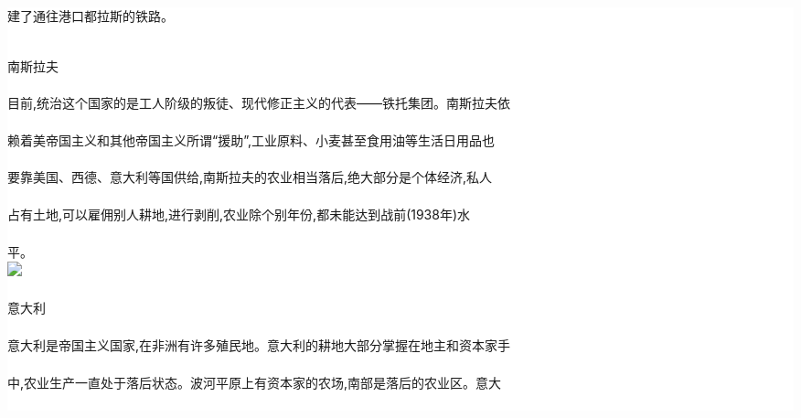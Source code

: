   建了通往港口都拉斯的铁路。
 </div>
 <div>
  <br/>
 </div>
 <div>
  南斯拉夫
 </div>
 <div>
  <br/>
 </div>
 <div>
  目前,统治这个国家的是工人阶级的叛徒、现代修正主义的代表——铁托集团。南斯拉夫依
 </div>
 <div>
  <br/>
 </div>
 <div>
  赖着美帝国主义和其他帝国主义所谓“援助”,工业原料、小麦甚至食用油等生活日用品也
 </div>
 <div>
  <br/>
 </div>
 <div>
  要靠美国、西德、意大利等国供给,南斯拉夫的农业相当落后,绝大部分是个体经济,私人
 </div>
 <div>
  <br/>
 </div>
 <div>
  占有土地,可以雇佣别人耕地,进行剥削,农业除个别年份,都未能达到战前(1938年)水
 </div>
 <div>
  <br/>
 </div>
 <div>
  平。
 </div>
 <div>
  <img data-ratio="0.7047244094488189" data-s="300,640" data-src="http://mmbiz.qpic.cn/mmbiz/7LYboLP7ookEppCozxg0UlnkLc5xF6vChNxqhLrzUCzJ8UpppQ1nmOyFjibNxj3BUlmvZGn50y49sb6BoOhicib9w/0" data-w="" src="http://mmbiz.qpic.cn/mmbiz/7LYboLP7ookEppCozxg0UlnkLc5xF6vChNxqhLrzUCzJ8UpppQ1nmOyFjibNxj3BUlmvZGn50y49sb6BoOhicib9w/640" style="max-width: 100%; color: rgb(62, 62, 62); font-family: 'Helvetica Neue', Helvetica, 'Hiragino Sans GB', 'Microsoft YaHei', 微软雅黑, Arial, sans-serif; font-size: 18.3999996185303px; line-height: 23.0399990081787px; white-space: pre-wrap; word-wrap: break-word !important; box-sizing: border-box !important; height: auto !important; visibility: visible !important; background-color: rgb(255, 255, 255);"/>
 </div>
 <div>
  <br/>
 </div>
 <div>
  意大利
 </div>
 <div>
  <br/>
 </div>
 <div>
  意大利是帝国主义国家,在非洲有许多殖民地。意大利的耕地大部分掌握在地主和资本家手
 </div>
 <div>
  <br/>
 </div>
 <div>
  中,农业生产一直处于落后状态。波河平原上有资本家的农场,南部是落后的农业区。意大
 </div>
 <div>
  <br/>
 </div>
 <div>